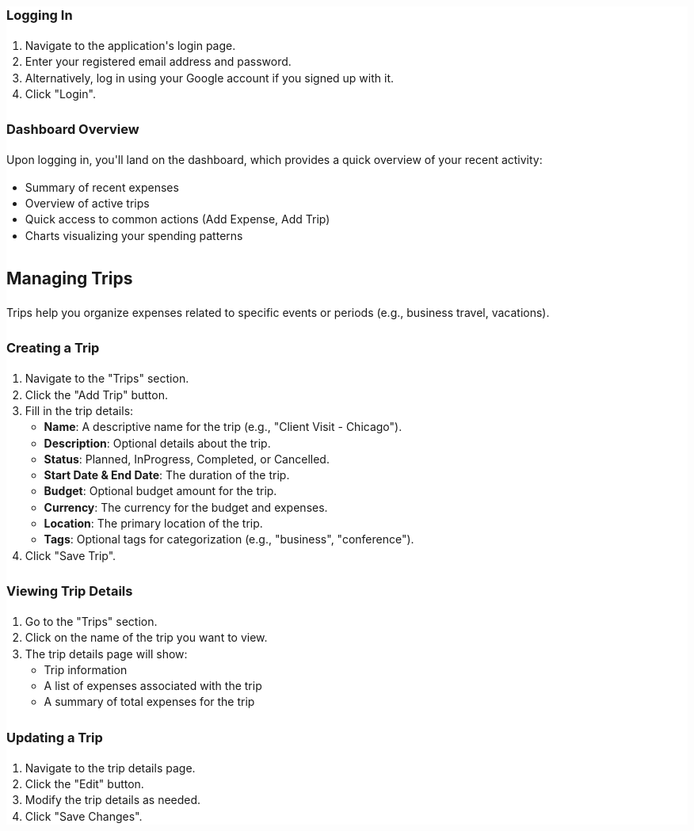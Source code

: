 ### Logging In

1. Navigate to the application's login page.
2. Enter your registered email address and password.
3. Alternatively, log in using your Google account if you signed up with it.
4. Click "Login".

### Dashboard Overview

Upon logging in, you'll land on the dashboard, which provides a quick overview of your recent activity:
- Summary of recent expenses
- Overview of active trips
- Quick access to common actions (Add Expense, Add Trip)
- Charts visualizing your spending patterns

## Managing Trips

Trips help you organize expenses related to specific events or periods (e.g., business travel, vacations).

### Creating a Trip

1. Navigate to the "Trips" section.
2. Click the "Add Trip" button.
3. Fill in the trip details:
   - **Name**: A descriptive name for the trip (e.g., "Client Visit - Chicago").
   - **Description**: Optional details about the trip.
   - **Status**: Planned, InProgress, Completed, or Cancelled.
   - **Start Date & End Date**: The duration of the trip.
   - **Budget**: Optional budget amount for the trip.
   - **Currency**: The currency for the budget and expenses.
   - **Location**: The primary location of the trip.
   - **Tags**: Optional tags for categorization (e.g., "business", "conference").
4. Click "Save Trip".

### Viewing Trip Details

1. Go to the "Trips" section.
2. Click on the name of the trip you want to view.
3. The trip details page will show:
   - Trip information
   - A list of expenses associated with the trip
   - A summary of total expenses for the trip

### Updating a Trip

1. Navigate to the trip details page.
2. Click the "Edit" button.
3. Modify the trip details as needed.
4. Click "Save Changes".
